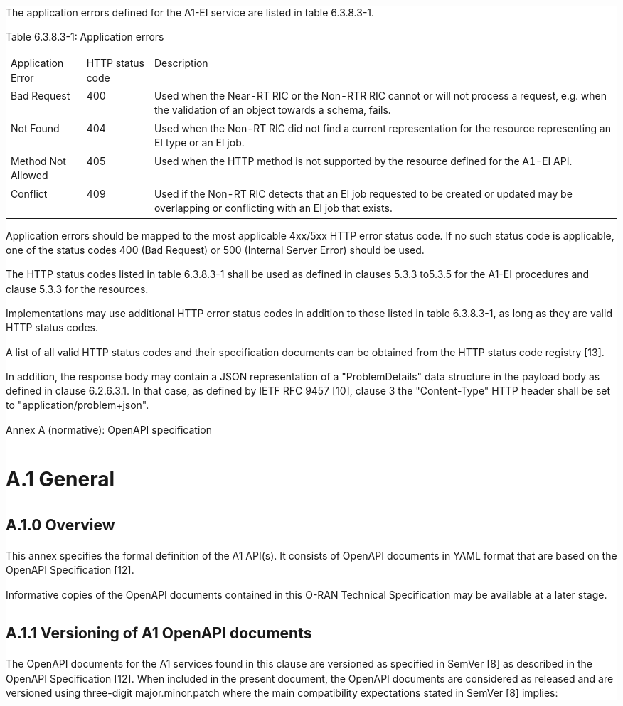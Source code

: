 The application errors defined for the A1-EI service are listed in table 6.3.8.3-1.

Table 6.3.8.3-1: Application errors

<div class="table-wrapper" markdown="block">

|  |  |  |
| --- | --- | --- |
| Application Error | HTTP status code | Description |
| Bad Request | 400 | Used when the Near-RT RIC or the Non-RTR RIC cannot or will not process a request, e.g. when the validation of an object towards a schema, fails. |
| Not Found | 404 | Used when the Non-RT RIC did not find a current representation for the resource representing an EI type or an EI job. |
| Method Not Allowed | 405 | Used when the HTTP method is not supported by the resource defined for the A1-EI API. |
| Conflict | 409 | Used if the Non-RT RIC detects that an EI job requested to be created or updated may be overlapping or conflicting with an EI job that exists. |

</div>

Application errors should be mapped to the most applicable 4xx/5xx HTTP error status code. If no such status code is applicable, one of the status codes 400 (Bad Request) or 500 (Internal Server Error) should be used.

The HTTP status codes listed in table 6.3.8.3-1 shall be used as defined in clauses 5.3.3 to5.3.5 for the A1-EI procedures and clause 5.3.3 for the resources.

Implementations may use additional HTTP error status codes in addition to those listed in table 6.3.8.3-1, as long as they are valid HTTP status codes.

A list of all valid HTTP status codes and their specification documents can be obtained from the HTTP status code registry [13].

In addition, the response body may contain a JSON representation of a "ProblemDetails" data structure in the payload body as defined in clause 6.2.6.3.1. In that case, as defined by IETF RFC 9457 [10], clause 3 the "Content-Type" HTTP header shall be set to "application/problem+json".

Annex A (normative):
OpenAPI specification

# A.1 General

## A.1.0 Overview

This annex specifies the formal definition of the A1 API(s). It consists of OpenAPI documents in YAML format that are based on the OpenAPI Specification [12].

Informative copies of the OpenAPI documents contained in this O-RAN Technical Specification may be available at a later stage.

## A.1.1 Versioning of A1 OpenAPI documents

The OpenAPI documents for the A1 services found in this clause are versioned as specified in SemVer [8] as described in the OpenAPI Specification [12]. When included in the present document, the OpenAPI documents are considered as released and are versioned using three-digit major.minor.patch where the main compatibility expectations stated in SemVer [8] implies:
